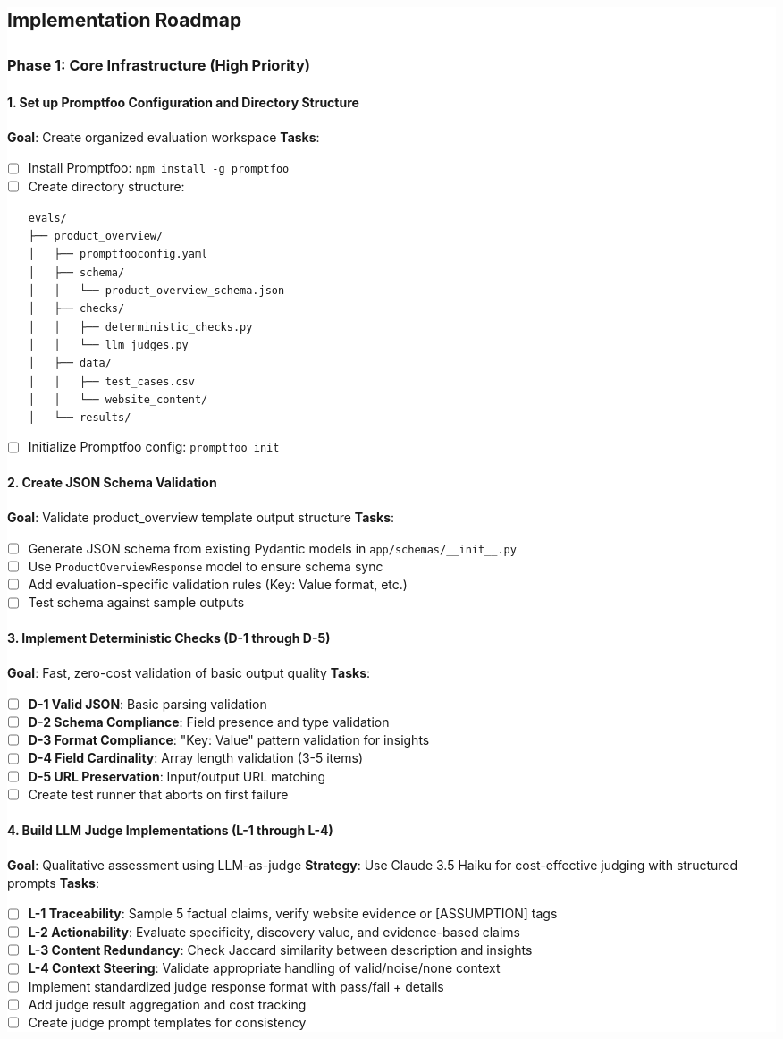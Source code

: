 ## Implementation Roadmap

### Phase 1: Core Infrastructure (High Priority)

#### 1. Set up Promptfoo Configuration and Directory Structure
**Goal**: Create organized evaluation workspace
**Tasks**:
- [ ] Install Promptfoo: `npm install -g promptfoo`
- [ ] Create directory structure:
  ```
  evals/
  ├── product_overview/
  │   ├── promptfooconfig.yaml
  │   ├── schema/
  │   │   └── product_overview_schema.json
  │   ├── checks/
  │   │   ├── deterministic_checks.py
  │   │   └── llm_judges.py
  │   ├── data/
  │   │   ├── test_cases.csv
  │   │   └── website_content/
  │   └── results/
  ```
- [ ] Initialize Promptfoo config: `promptfoo init`

#### 2. Create JSON Schema Validation
**Goal**: Validate product_overview template output structure
**Tasks**:
- [ ] Generate JSON schema from existing Pydantic models in `app/schemas/__init__.py`
- [ ] Use `ProductOverviewResponse` model to ensure schema sync
- [ ] Add evaluation-specific validation rules (Key: Value format, etc.)
- [ ] Test schema against sample outputs

#### 3. Implement Deterministic Checks (D-1 through D-5)
**Goal**: Fast, zero-cost validation of basic output quality
**Tasks**:
- [ ] **D-1 Valid JSON**: Basic parsing validation
- [ ] **D-2 Schema Compliance**: Field presence and type validation
- [ ] **D-3 Format Compliance**: "Key: Value" pattern validation for insights
- [ ] **D-4 Field Cardinality**: Array length validation (3-5 items)
- [ ] **D-5 URL Preservation**: Input/output URL matching
- [ ] Create test runner that aborts on first failure

#### 4. Build LLM Judge Implementations (L-1 through L-4)
**Goal**: Qualitative assessment using LLM-as-judge
**Strategy**: Use Claude 3.5 Haiku for cost-effective judging with structured prompts
**Tasks**:
- [ ] **L-1 Traceability**: Sample 5 factual claims, verify website evidence or [ASSUMPTION] tags
- [ ] **L-2 Actionability**: Evaluate specificity, discovery value, and evidence-based claims
- [ ] **L-3 Content Redundancy**: Check Jaccard similarity between description and insights
- [ ] **L-4 Context Steering**: Validate appropriate handling of valid/noise/none context
- [ ] Implement standardized judge response format with pass/fail + details
- [ ] Add judge result aggregation and cost tracking
- [ ] Create judge prompt templates for consistency

